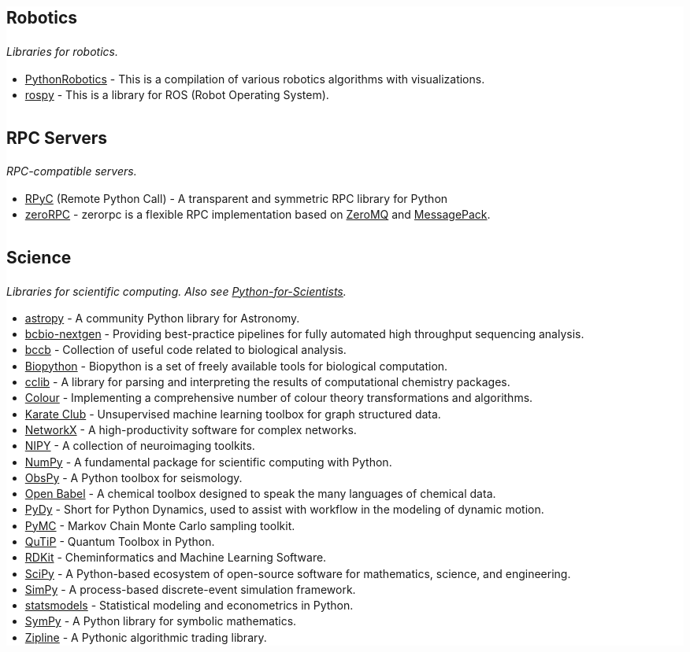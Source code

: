 ## Robotics

_Libraries for robotics._

- [PythonRobotics](https://github.com/AtsushiSakai/PythonRobotics) - This is a compilation of various robotics algorithms with visualizations.
- [rospy](http://wiki.ros.org/rospy) - This is a library for ROS (Robot Operating System).

## RPC Servers

_RPC-compatible servers._

- [RPyC](https://github.com/tomerfiliba/rpyc) (Remote Python Call) - A transparent and symmetric RPC library for Python
- [zeroRPC](https://github.com/0rpc/zerorpc-python) - zerorpc is a flexible RPC implementation based on [ZeroMQ](http://zeromq.org/) and [MessagePack](http://msgpack.org/).

## Science

_Libraries for scientific computing. Also see [Python-for-Scientists](https://github.com/TomNicholas/Python-for-Scientists)._

- [astropy](http://www.astropy.org/) - A community Python library for Astronomy.
- [bcbio-nextgen](https://github.com/chapmanb/bcbio-nextgen) - Providing best-practice pipelines for fully automated high throughput sequencing analysis.
- [bccb](https://github.com/chapmanb/bcbb) - Collection of useful code related to biological analysis.
- [Biopython](http://biopython.org/wiki/Main_Page) - Biopython is a set of freely available tools for biological computation.
- [cclib](http://cclib.github.io/) - A library for parsing and interpreting the results of computational chemistry packages.
- [Colour](http://colour-science.org/) - Implementing a comprehensive number of colour theory transformations and algorithms.
- [Karate Club](https://github.com/benedekrozemberczki/karateclub) - Unsupervised machine learning toolbox for graph structured data.
- [NetworkX](https://networkx.github.io/) - A high-productivity software for complex networks.
- [NIPY](http://nipy.org) - A collection of neuroimaging toolkits.
- [NumPy](http://www.numpy.org/) - A fundamental package for scientific computing with Python.
- [ObsPy](https://github.com/obspy/obspy/wiki/) - A Python toolbox for seismology.
- [Open Babel](http://openbabel.org/wiki/Main_Page) - A chemical toolbox designed to speak the many languages of chemical data.
- [PyDy](http://www.pydy.org/) - Short for Python Dynamics, used to assist with workflow in the modeling of dynamic motion.
- [PyMC](https://github.com/pymc-devs/pymc3) - Markov Chain Monte Carlo sampling toolkit.
- [QuTiP](http://qutip.org/) - Quantum Toolbox in Python.
- [RDKit](http://www.rdkit.org/) - Cheminformatics and Machine Learning Software.
- [SciPy](https://www.scipy.org/) - A Python-based ecosystem of open-source software for mathematics, science, and engineering.
- [SimPy](https://gitlab.com/team-simpy/simpy) - A process-based discrete-event simulation framework.
- [statsmodels](https://github.com/statsmodels/statsmodels) - Statistical modeling and econometrics in Python.
- [SymPy](https://github.com/sympy/sympy) - A Python library for symbolic mathematics.
- [Zipline](https://github.com/quantopian/zipline) - A Pythonic algorithmic trading library.
